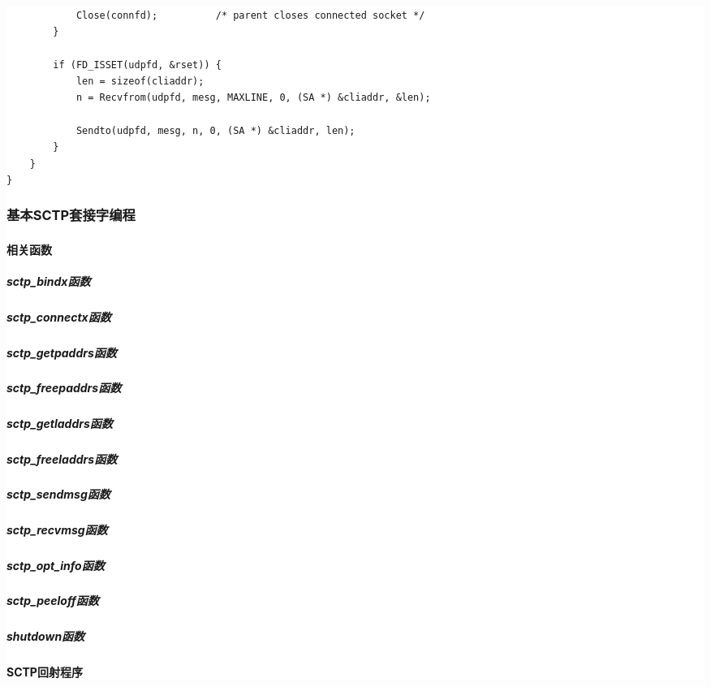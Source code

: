 ```
			Close(connfd);			/* parent closes connected socket */
		}

		if (FD_ISSET(udpfd, &rset)) {
			len = sizeof(cliaddr);
			n = Recvfrom(udpfd, mesg, MAXLINE, 0, (SA *) &cliaddr, &len);

			Sendto(udpfd, mesg, n, 0, (SA *) &cliaddr, len);
		}
	}
}
```

### 基本SCTP套接字编程

#### 相关函数

##### sctp_bindx函数

##### sctp_connectx函数

##### sctp_getpaddrs函数

##### sctp_freepaddrs函数

##### sctp_getladdrs函数

##### sctp_freeladdrs函数

##### sctp_sendmsg函数

##### sctp_recvmsg函数

##### sctp_opt_info函数

##### sctp_peeloff函数

##### shutdown函数

#### SCTP回射程序